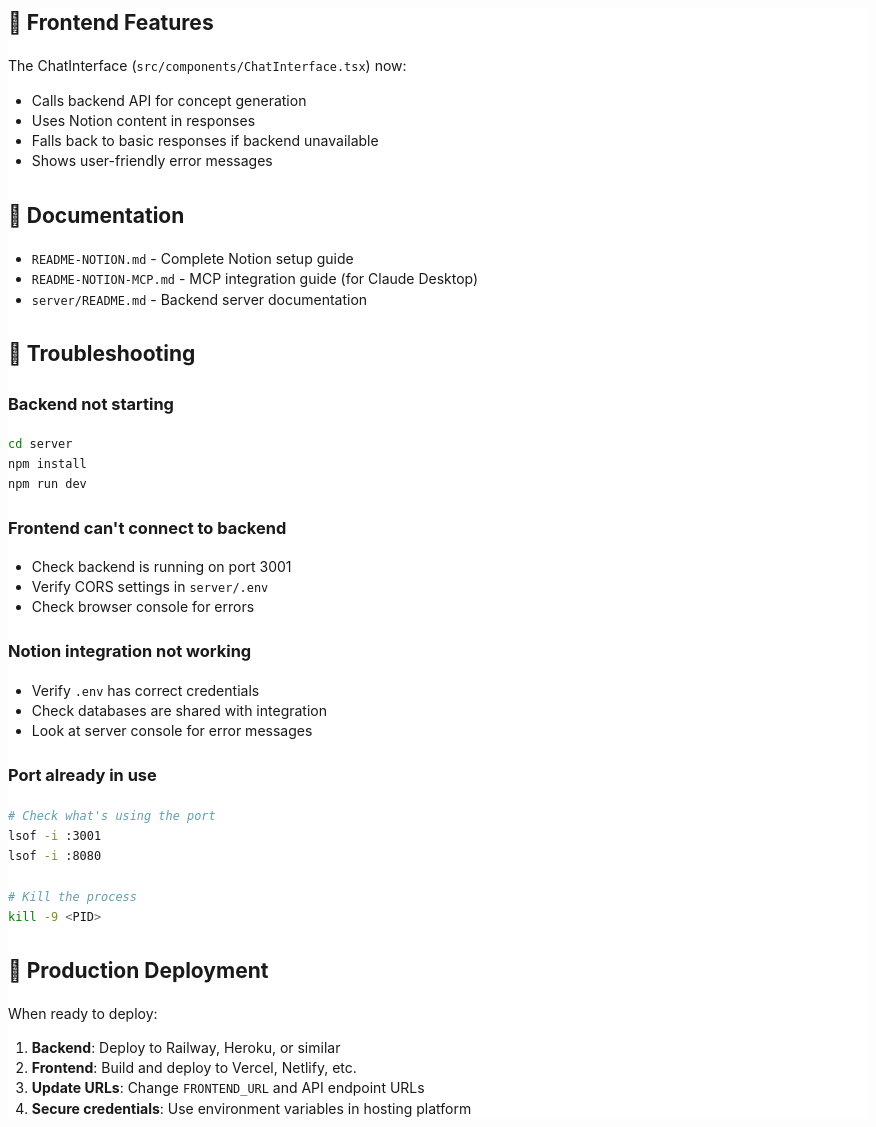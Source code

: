## 🎨 Frontend Features

The ChatInterface (`src/components/ChatInterface.tsx`) now:
- Calls backend API for concept generation
- Uses Notion content in responses
- Falls back to basic responses if backend unavailable
- Shows user-friendly error messages

## 📖 Documentation

- `README-NOTION.md` - Complete Notion setup guide
- `README-NOTION-MCP.md` - MCP integration guide (for Claude Desktop)
- `server/README.md` - Backend server documentation

## 🔧 Troubleshooting

### Backend not starting
```bash
cd server
npm install
npm run dev
```

### Frontend can't connect to backend
- Check backend is running on port 3001
- Verify CORS settings in `server/.env`
- Check browser console for errors

### Notion integration not working
- Verify `.env` has correct credentials
- Check databases are shared with integration
- Look at server console for error messages

### Port already in use
```bash
# Check what's using the port
lsof -i :3001
lsof -i :8080

# Kill the process
kill -9 <PID>
```

## 🚀 Production Deployment

When ready to deploy:

1. **Backend**: Deploy to Railway, Heroku, or similar
2. **Frontend**: Build and deploy to Vercel, Netlify, etc.
3. **Update URLs**: Change `FRONTEND_URL` and API endpoint URLs
4. **Secure credentials**: Use environment variables in hosting platform

